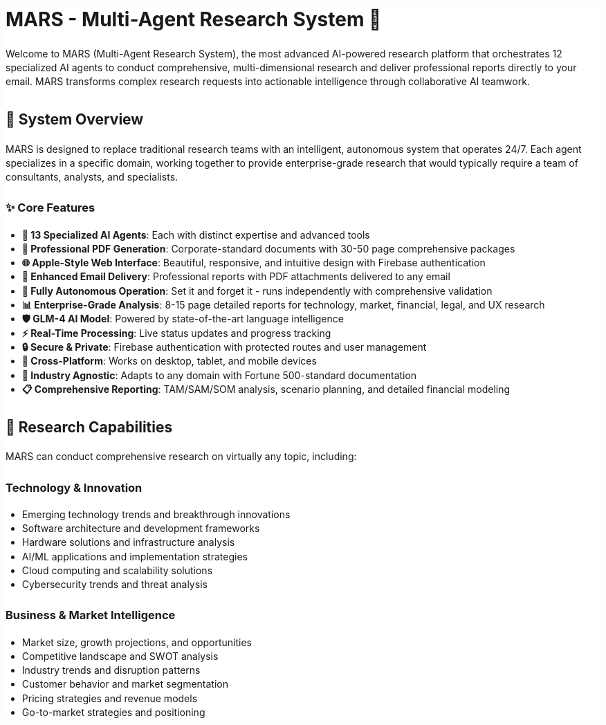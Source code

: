 # MARS - Multi-Agent Research System 🚀

Welcome to MARS (Multi-Agent Research System), the most advanced AI-powered research platform that orchestrates 12 specialized AI agents to conduct comprehensive, multi-dimensional research and deliver professional reports directly to your email. MARS transforms complex research requests into actionable intelligence through collaborative AI teamwork.

## 🌟 System Overview

MARS is designed to replace traditional research teams with an intelligent, autonomous system that operates 24/7. Each agent specializes in a specific domain, working together to provide enterprise-grade research that would typically require a team of consultants, analysts, and specialists.

### ✨ Core Features

- **🤖 13 Specialized AI Agents**: Each with distinct expertise and advanced tools
- **📄 Professional PDF Generation**: Corporate-standard documents with 30-50 page comprehensive packages
- **🌐 Apple-Style Web Interface**: Beautiful, responsive, and intuitive design with Firebase authentication
- **📧 Enhanced Email Delivery**: Professional reports with PDF attachments delivered to any email
- **🔄 Fully Autonomous Operation**: Set it and forget it - runs independently with comprehensive validation
- **📊 Enterprise-Grade Analysis**: 8-15 page detailed reports for technology, market, financial, legal, and UX research
- **🛡️ GLM-4 AI Model**: Powered by state-of-the-art language intelligence
- **⚡ Real-Time Processing**: Live status updates and progress tracking
- **🔒 Secure & Private**: Firebase authentication with protected routes and user management
- **📱 Cross-Platform**: Works on desktop, tablet, and mobile devices
- **🎯 Industry Agnostic**: Adapts to any domain with Fortune 500-standard documentation
- **📋 Comprehensive Reporting**: TAM/SAM/SOM analysis, scenario planning, and detailed financial modeling

## 🎯 Research Capabilities

MARS can conduct comprehensive research on virtually any topic, including:

### Technology & Innovation
- Emerging technology trends and breakthrough innovations
- Software architecture and development frameworks
- Hardware solutions and infrastructure analysis
- AI/ML applications and implementation strategies
- Cloud computing and scalability solutions
- Cybersecurity trends and threat analysis

### Business & Market Intelligence
- Market size, growth projections, and opportunities
- Competitive landscape and SWOT analysis
- Industry trends and disruption patterns
- Customer behavior and market segmentation
- Pricing strategies and revenue models
- Go-to-market strategies and positioning
